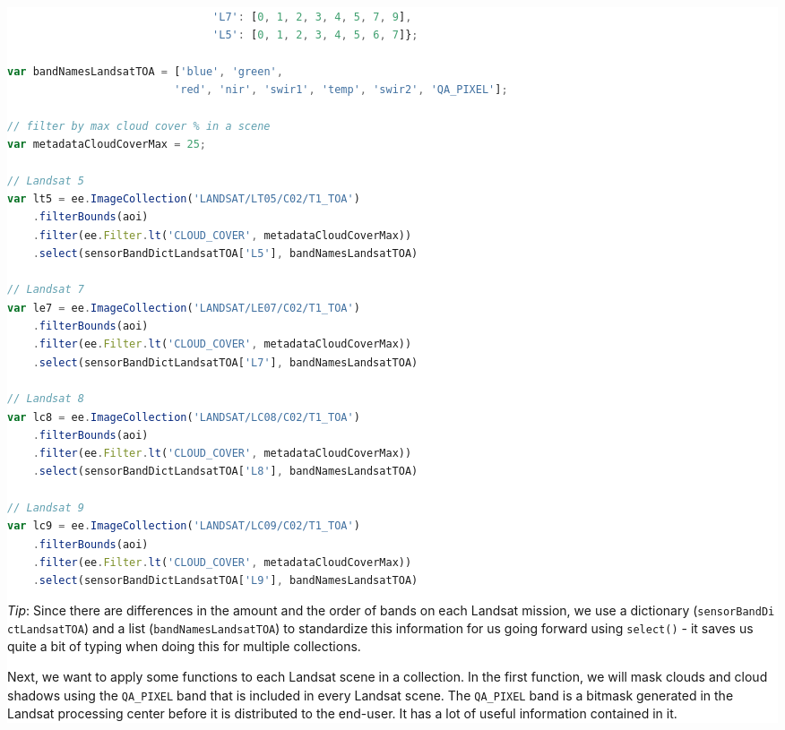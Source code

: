 ```javascript
                                'L7': [0, 1, 2, 3, 4, 5, 7, 9],
                                'L5': [0, 1, 2, 3, 4, 5, 6, 7]};

var bandNamesLandsatTOA = ['blue', 'green',
                          'red', 'nir', 'swir1', 'temp', 'swir2', 'QA_PIXEL'];

// filter by max cloud cover % in a scene
var metadataCloudCoverMax = 25;

// Landsat 5
var lt5 = ee.ImageCollection('LANDSAT/LT05/C02/T1_TOA')
    .filterBounds(aoi)
    .filter(ee.Filter.lt('CLOUD_COVER', metadataCloudCoverMax))
    .select(sensorBandDictLandsatTOA['L5'], bandNamesLandsatTOA)

// Landsat 7
var le7 = ee.ImageCollection('LANDSAT/LE07/C02/T1_TOA')
    .filterBounds(aoi)
    .filter(ee.Filter.lt('CLOUD_COVER', metadataCloudCoverMax))
    .select(sensorBandDictLandsatTOA['L7'], bandNamesLandsatTOA)

// Landsat 8 
var lc8 = ee.ImageCollection('LANDSAT/LC08/C02/T1_TOA')
    .filterBounds(aoi)
    .filter(ee.Filter.lt('CLOUD_COVER', metadataCloudCoverMax))
    .select(sensorBandDictLandsatTOA['L8'], bandNamesLandsatTOA)

// Landsat 9
var lc9 = ee.ImageCollection('LANDSAT/LC09/C02/T1_TOA')
    .filterBounds(aoi)
    .filter(ee.Filter.lt('CLOUD_COVER', metadataCloudCoverMax))
    .select(sensorBandDictLandsatTOA['L9'], bandNamesLandsatTOA)
```

*Tip*: Since there are differences in the amount and the order of bands on each Landsat mission, we use a dictionary (`sensorBandDictLandsatTOA`) and a list (`bandNamesLandsatTOA`) to standardize this information for us going forward using `select()` - it saves us quite a bit of typing when doing this for multiple collections. 

Next, we want to apply some functions to each Landsat scene in a collection. In the first function, we will mask clouds and cloud shadows using the `QA_PIXEL` band that is included in every Landsat scene. The `QA_PIXEL` band is a bitmask generated in the Landsat processing center before it is distributed to the end-user. It has a lot of useful information contained in it. 
